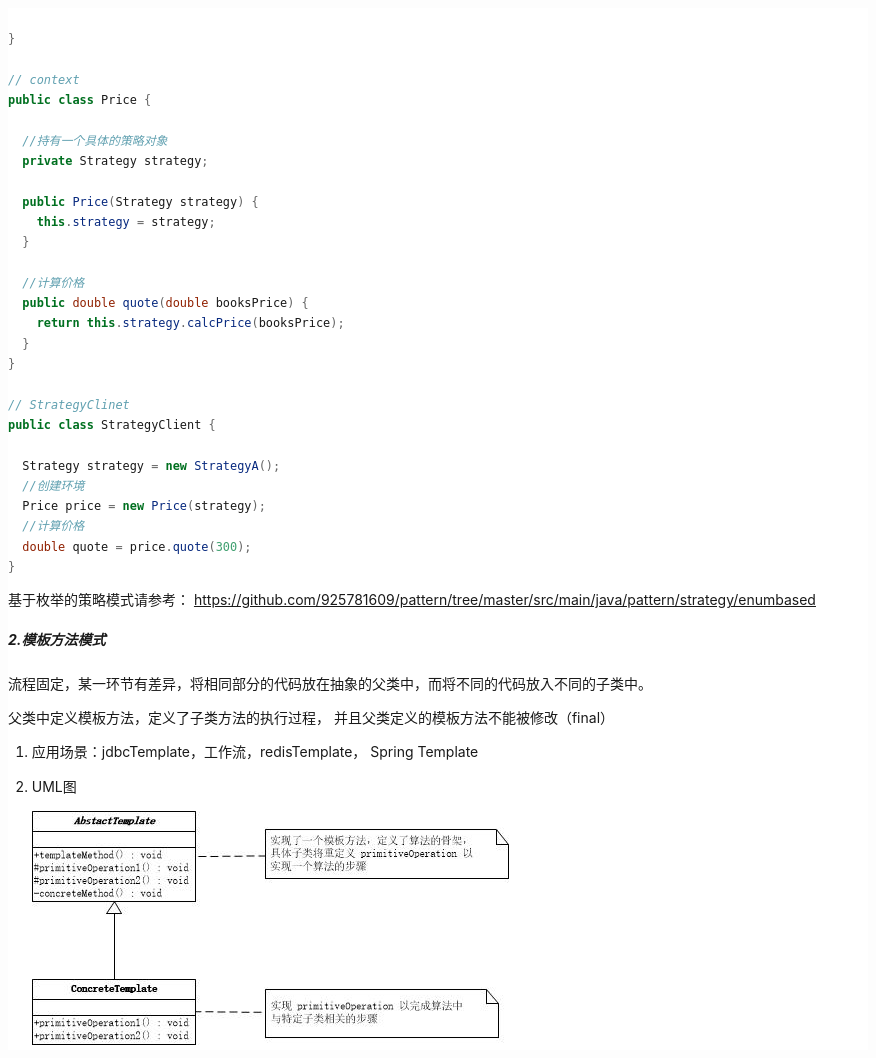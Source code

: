    ```java

   }

   // context
   public class Price {

     //持有一个具体的策略对象
     private Strategy strategy;

     public Price(Strategy strategy) {
       this.strategy = strategy;
     }

     //计算价格
     public double quote(double booksPrice) {
       return this.strategy.calcPrice(booksPrice);
     }
   }

   // StrategyClinet
   public class StrategyClient {

     Strategy strategy = new StrategyA();
     //创建环境
     Price price = new Price(strategy);
     //计算价格
     double quote = price.quote(300);
   }
   ```

基于枚举的策略模式请参考： https://github.com/925781609/pattern/tree/master/src/main/java/pattern/strategy/enumbased

##### 2.模板方法模式

流程固定，某一环节有差异，将相同部分的代码放在抽象的父类中，而将不同的代码放入不同的子类中。

父类中定义模板方法，定义了子类方法的执行过程， 并且父类定义的模板方法不能被修改（final）

1. 应用场景：jdbcTemplate，工作流，redisTemplate， Spring Template

2. UML图

   ![img](https://github.com/925781609/pattern/blob/master/doc/Template%20Method.jpg)
